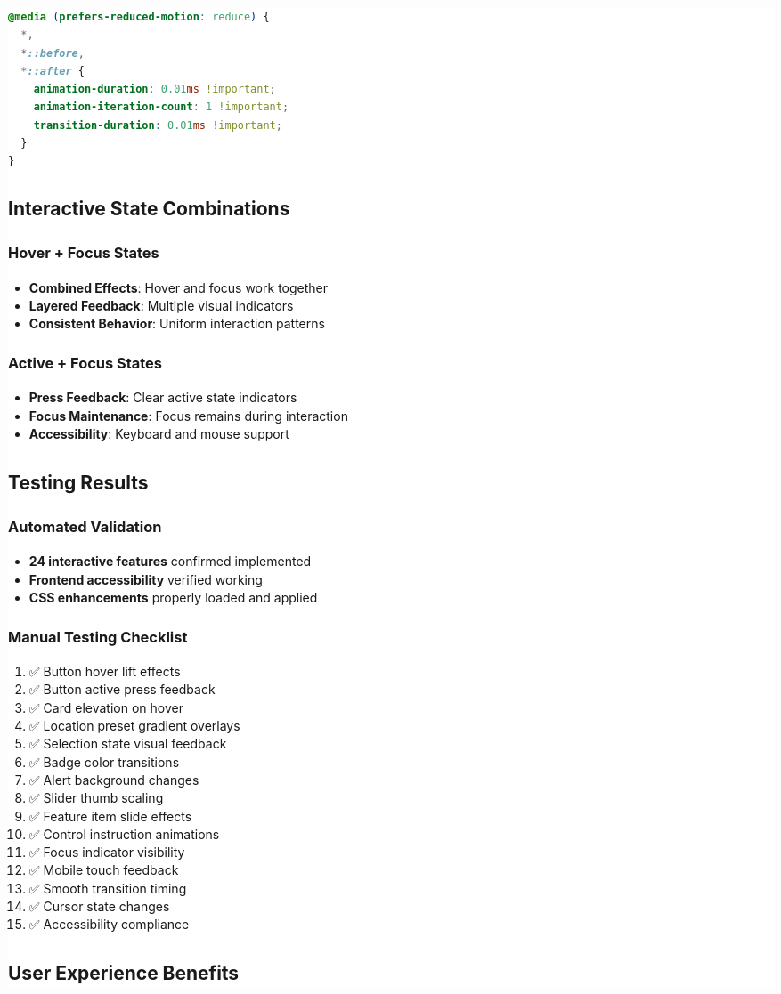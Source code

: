 ```css
@media (prefers-reduced-motion: reduce) {
  *,
  *::before,
  *::after {
    animation-duration: 0.01ms !important;
    animation-iteration-count: 1 !important;
    transition-duration: 0.01ms !important;
  }
}
```

## Interactive State Combinations

### Hover + Focus States
- **Combined Effects**: Hover and focus work together
- **Layered Feedback**: Multiple visual indicators
- **Consistent Behavior**: Uniform interaction patterns

### Active + Focus States
- **Press Feedback**: Clear active state indicators
- **Focus Maintenance**: Focus remains during interaction
- **Accessibility**: Keyboard and mouse support

## Testing Results

### Automated Validation
- **24 interactive features** confirmed implemented
- **Frontend accessibility** verified working
- **CSS enhancements** properly loaded and applied

### Manual Testing Checklist
1. ✅ Button hover lift effects
2. ✅ Button active press feedback
3. ✅ Card elevation on hover
4. ✅ Location preset gradient overlays
5. ✅ Selection state visual feedback
6. ✅ Badge color transitions
7. ✅ Alert background changes
8. ✅ Slider thumb scaling
9. ✅ Feature item slide effects
10. ✅ Control instruction animations
11. ✅ Focus indicator visibility
12. ✅ Mobile touch feedback
13. ✅ Smooth transition timing
14. ✅ Cursor state changes
15. ✅ Accessibility compliance

## User Experience Benefits
